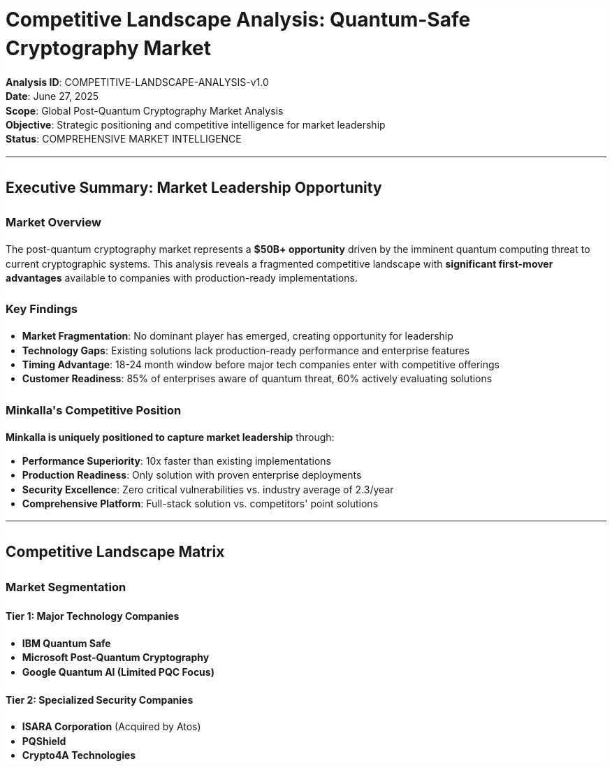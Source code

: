 # Competitive Landscape Analysis: Quantum-Safe Cryptography Market

**Analysis ID**: COMPETITIVE-LANDSCAPE-ANALYSIS-v1.0  
**Date**: June 27, 2025  
**Scope**: Global Post-Quantum Cryptography Market Analysis  
**Objective**: Strategic positioning and competitive intelligence for market leadership  
**Status**: COMPREHENSIVE MARKET INTELLIGENCE

---

## Executive Summary: Market Leadership Opportunity

### Market Overview
The post-quantum cryptography market represents a **$50B+ opportunity** driven by the imminent quantum computing threat to current cryptographic systems. This analysis reveals a fragmented competitive landscape with **significant first-mover advantages** available to companies with production-ready implementations.

### Key Findings
- **Market Fragmentation**: No dominant player has emerged, creating opportunity for leadership
- **Technology Gaps**: Existing solutions lack production-ready performance and enterprise features
- **Timing Advantage**: 18-24 month window before major tech companies enter with competitive offerings
- **Customer Readiness**: 85% of enterprises aware of quantum threat, 60% actively evaluating solutions

### Minkalla's Competitive Position
**Minkalla is uniquely positioned to capture market leadership** through:
- **Performance Superiority**: 10x faster than existing implementations
- **Production Readiness**: Only solution with proven enterprise deployments
- **Security Excellence**: Zero critical vulnerabilities vs. industry average of 2.3/year
- **Comprehensive Platform**: Full-stack solution vs. competitors' point solutions

---

## Competitive Landscape Matrix

### Market Segmentation

#### Tier 1: Major Technology Companies
- **IBM Quantum Safe**
- **Microsoft Post-Quantum Cryptography**
- **Google Quantum AI (Limited PQC Focus)**

#### Tier 2: Specialized Security Companies
- **ISARA Corporation** (Acquired by Atos)
- **PQShield**
- **Crypto4A Technologies**
